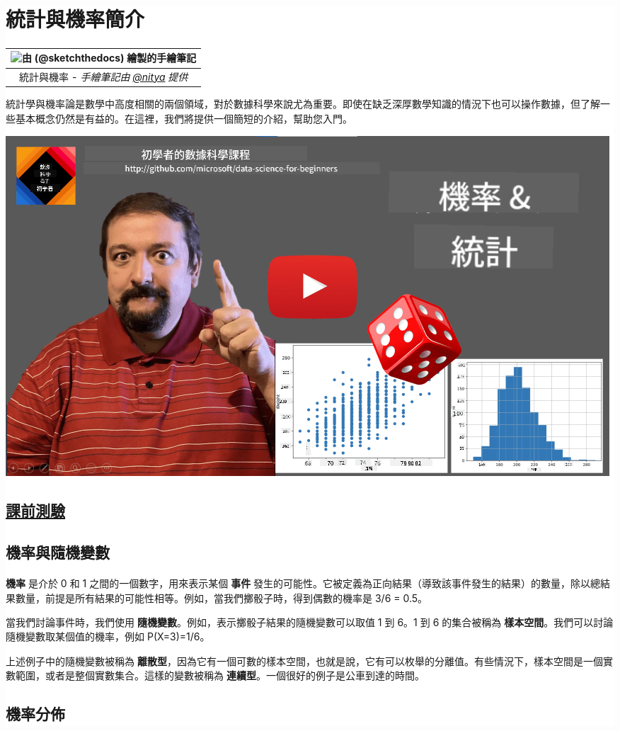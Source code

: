 
# 統計與機率簡介

|![由 [(@sketchthedocs)](https://sketchthedocs.dev) 繪製的手繪筆記](../../sketchnotes/04-Statistics-Probability.png)|
|:---:|
| 統計與機率 - _手繪筆記由 [@nitya](https://twitter.com/nitya) 提供_ |

統計學與機率論是數學中高度相關的兩個領域，對於數據科學來說尤為重要。即使在缺乏深厚數學知識的情況下也可以操作數據，但了解一些基本概念仍然是有益的。在這裡，我們將提供一個簡短的介紹，幫助您入門。

[![介紹影片](../../../../translated_images/video-prob-and-stats.e4282e5efa2f2543400843ed98b1057065c9600cebfc8a728e8931b5702b2ae4.tw.png)](https://youtu.be/Z5Zy85g4Yjw)

## [課前測驗](https://ff-quizzes.netlify.app/en/ds/quiz/6)

## 機率與隨機變數

**機率** 是介於 0 和 1 之間的一個數字，用來表示某個 **事件** 發生的可能性。它被定義為正向結果（導致該事件發生的結果）的數量，除以總結果數量，前提是所有結果的可能性相等。例如，當我們擲骰子時，得到偶數的機率是 3/6 = 0.5。

當我們討論事件時，我們使用 **隨機變數**。例如，表示擲骰子結果的隨機變數可以取值 1 到 6。1 到 6 的集合被稱為 **樣本空間**。我們可以討論隨機變數取某個值的機率，例如 P(X=3)=1/6。

上述例子中的隨機變數被稱為 **離散型**，因為它有一個可數的樣本空間，也就是說，它有可以枚舉的分離值。有些情況下，樣本空間是一個實數範圍，或者是整個實數集合。這樣的變數被稱為 **連續型**。一個很好的例子是公車到達的時間。

## 機率分佈
